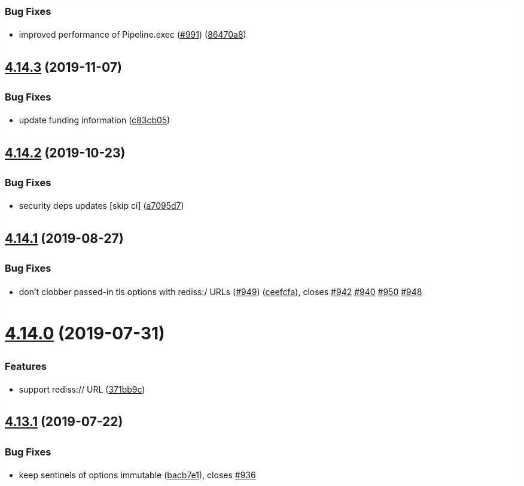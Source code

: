 
### Bug Fixes

* improved performance of Pipeline.exec ([#991](https://github.com/luin/ioredis/issues/991)) ([86470a8](https://github.com/luin/ioredis/commit/86470a8912bff3907ab80e1b404dfcfa4fc7f24a))

## [4.14.3](https://github.com/luin/ioredis/compare/v4.14.2...v4.14.3) (2019-11-07)


### Bug Fixes

* update funding information ([c83cb05](https://github.com/luin/ioredis/commit/c83cb0524258e8090d0ae487c5d13cc873af2e27))

## [4.14.2](https://github.com/luin/ioredis/compare/v4.14.1...v4.14.2) (2019-10-23)


### Bug Fixes

* security deps updates [skip ci] ([a7095d7](https://github.com/luin/ioredis/commit/a7095d7ab66d9791c3c9a73ea3673c54dce5959d))

## [4.14.1](https://github.com/luin/ioredis/compare/v4.14.0...v4.14.1) (2019-08-27)


### Bug Fixes

* don’t clobber passed-in tls options with rediss:/ URLs ([#949](https://github.com/luin/ioredis/issues/949)) ([ceefcfa](https://github.com/luin/ioredis/commit/ceefcfa)), closes [#942](https://github.com/luin/ioredis/issues/942) [#940](https://github.com/luin/ioredis/issues/940) [#950](https://github.com/luin/ioredis/issues/950) [#948](https://github.com/luin/ioredis/issues/948)

# [4.14.0](https://github.com/luin/ioredis/compare/v4.13.1...v4.14.0) (2019-07-31)


### Features

* support rediss:// URL ([371bb9c](https://github.com/luin/ioredis/commit/371bb9c))

## [4.13.1](https://github.com/luin/ioredis/compare/v4.13.0...v4.13.1) (2019-07-22)


### Bug Fixes

* keep sentinels of options immutable ([bacb7e1](https://github.com/luin/ioredis/commit/bacb7e1)), closes [#936](https://github.com/luin/ioredis/issues/936)
